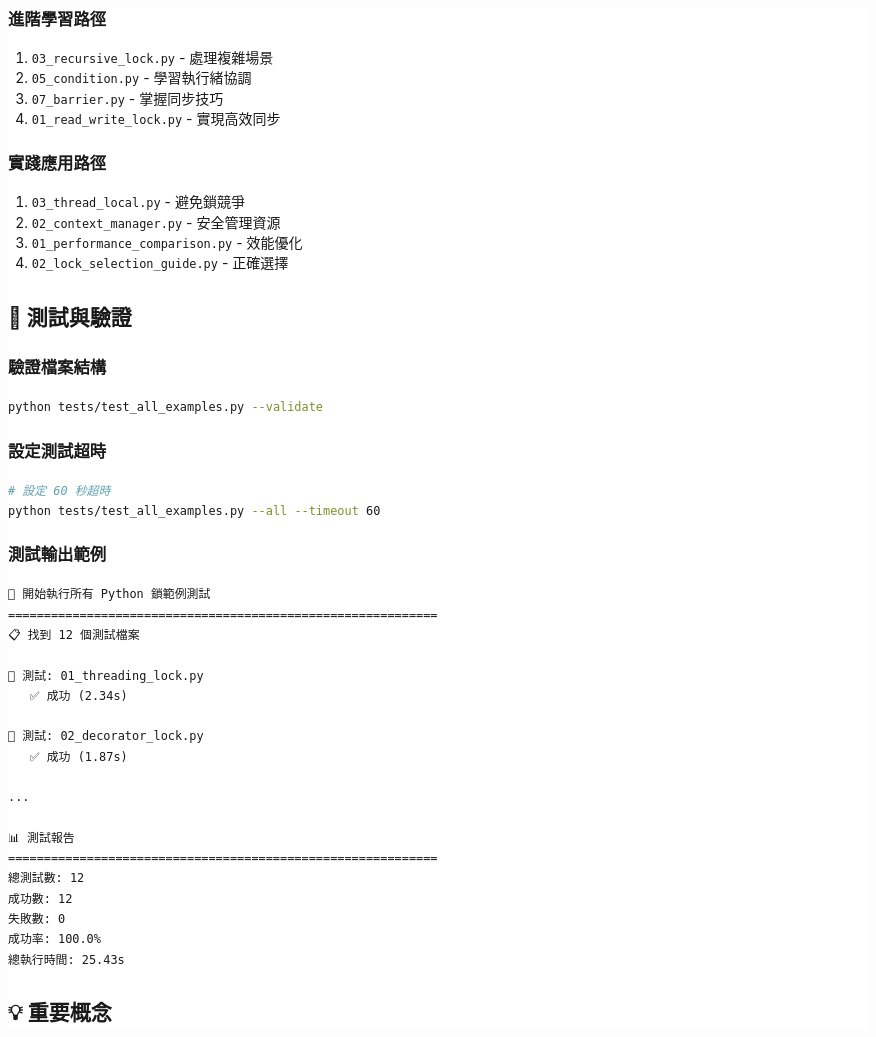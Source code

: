 ### 進階學習路徑
1. `03_recursive_lock.py` - 處理複雜場景
2. `05_condition.py` - 學習執行緒協調
3. `07_barrier.py` - 掌握同步技巧
4. `01_read_write_lock.py` - 實現高效同步

### 實踐應用路徑
1. `03_thread_local.py` - 避免鎖競爭
2. `02_context_manager.py` - 安全管理資源
3. `01_performance_comparison.py` - 效能優化
4. `02_lock_selection_guide.py` - 正確選擇

## 🧪 測試與驗證

### 驗證檔案結構
```bash
python tests/test_all_examples.py --validate
```

### 設定測試超時
```bash
# 設定 60 秒超時
python tests/test_all_examples.py --all --timeout 60
```

### 測試輸出範例
```
🚀 開始執行所有 Python 鎖範例測試
============================================================
📋 找到 12 個測試檔案

🧪 測試: 01_threading_lock.py
   ✅ 成功 (2.34s)

🧪 測試: 02_decorator_lock.py
   ✅ 成功 (1.87s)

...

📊 測試報告
============================================================
總測試數: 12
成功數: 12
失敗數: 0
成功率: 100.0%
總執行時間: 25.43s
```

## 💡 重要概念
